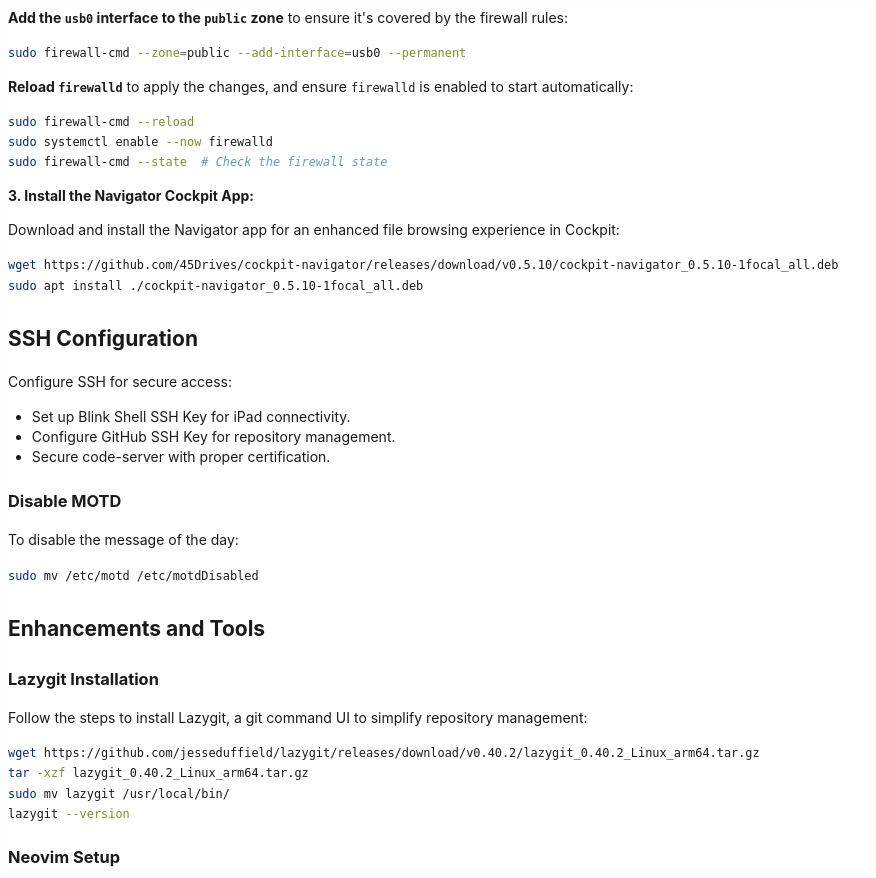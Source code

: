 
**Add the `usb0` interface to the `public` zone** to ensure it's covered by the firewall rules:

```bash
sudo firewall-cmd --zone=public --add-interface=usb0 --permanent
```

**Reload `firewalld`** to apply the changes, and ensure `firewalld` is enabled to start automatically:

```bash
sudo firewall-cmd --reload
sudo systemctl enable --now firewalld
sudo firewall-cmd --state  # Check the firewall state
```

**3\. Install the Navigator Cockpit App:**

Download and install the Navigator app for an enhanced file browsing experience in Cockpit:

```bash
wget https://github.com/45Drives/cockpit-navigator/releases/download/v0.5.10/cockpit-navigator_0.5.10-1focal_all.deb
sudo apt install ./cockpit-navigator_0.5.10-1focal_all.deb
```

## SSH Configuration

Configure SSH for secure access:

- Set up Blink Shell SSH Key for iPad connectivity.
- Configure GitHub SSH Key for repository management.
- Secure code-server with proper certification.

### Disable MOTD

To disable the message of the day:

```bash
sudo mv /etc/motd /etc/motdDisabled
```

## Enhancements and Tools

### Lazygit Installation

Follow the steps to install Lazygit, a git command UI to simplify repository management:

```bash
wget https://github.com/jesseduffield/lazygit/releases/download/v0.40.2/lazygit_0.40.2_Linux_arm64.tar.gz
tar -xzf lazygit_0.40.2_Linux_arm64.tar.gz
sudo mv lazygit /usr/local/bin/
lazygit --version
```

### Neovim Setup
